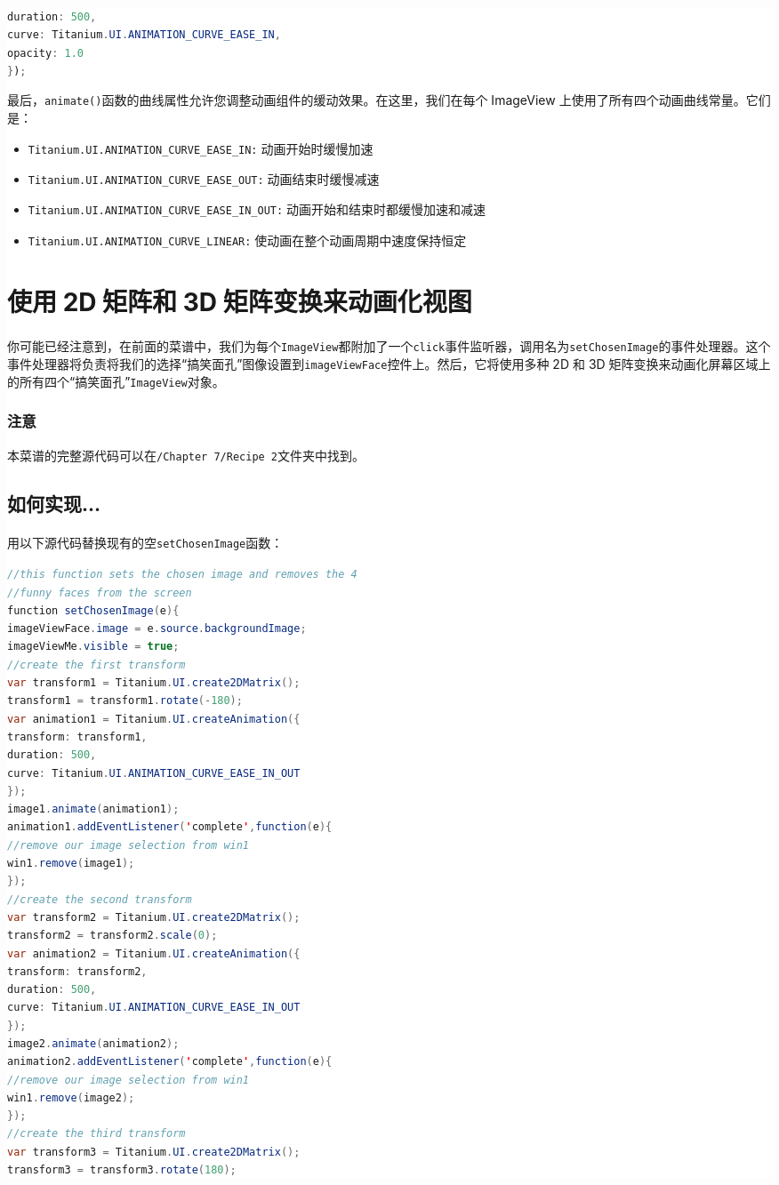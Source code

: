 ```java
duration: 500,
curve: Titanium.UI.ANIMATION_CURVE_EASE_IN,
opacity: 1.0
});

```

最后，`animate()`函数的曲线属性允许您调整动画组件的缓动效果。在这里，我们在每个 ImageView 上使用了所有四个动画曲线常量。它们是：

+   `Titanium.UI.ANIMATION_CURVE_EASE_IN:` 动画开始时缓慢加速

+   `Titanium.UI.ANIMATION_CURVE_EASE_OUT:` 动画结束时缓慢减速

+   `Titanium.UI.ANIMATION_CURVE_EASE_IN_OUT:` 动画开始和结束时都缓慢加速和减速

+   `Titanium.UI.ANIMATION_CURVE_LINEAR:` 使动画在整个动画周期中速度保持恒定

# 使用 2D 矩阵和 3D 矩阵变换来动画化视图

你可能已经注意到，在前面的菜谱中，我们为每个`ImageView`都附加了一个`click`事件监听器，调用名为`setChosenImage`的事件处理器。这个事件处理器将负责将我们的选择“搞笑面孔”图像设置到`imageViewFace`控件上。然后，它将使用多种 2D 和 3D 矩阵变换来动画化屏幕区域上的所有四个“搞笑面孔”`ImageView`对象。

### 注意

本菜谱的完整源代码可以在`/Chapter 7/Recipe 2`文件夹中找到。

## 如何实现…

用以下源代码替换现有的空`setChosenImage`函数：

```java
//this function sets the chosen image and removes the 4
//funny faces from the screen
function setChosenImage(e){
imageViewFace.image = e.source.backgroundImage;
imageViewMe.visible = true;
//create the first transform
var transform1 = Titanium.UI.create2DMatrix();
transform1 = transform1.rotate(-180);
var animation1 = Titanium.UI.createAnimation({
transform: transform1,
duration: 500,
curve: Titanium.UI.ANIMATION_CURVE_EASE_IN_OUT
});
image1.animate(animation1);
animation1.addEventListener('complete',function(e){
//remove our image selection from win1
win1.remove(image1);
});
//create the second transform
var transform2 = Titanium.UI.create2DMatrix();
transform2 = transform2.scale(0);
var animation2 = Titanium.UI.createAnimation({
transform: transform2,
duration: 500,
curve: Titanium.UI.ANIMATION_CURVE_EASE_IN_OUT
});
image2.animate(animation2);
animation2.addEventListener('complete',function(e){
//remove our image selection from win1
win1.remove(image2);
});
//create the third transform
var transform3 = Titanium.UI.create2DMatrix();
transform3 = transform3.rotate(180);
```